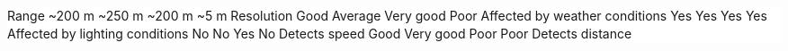    </td>
  </tr>
  <tr>
   <td>Range
   </td>
   <td>~200 m
   </td>
   <td>~250 m
   </td>
   <td>~200 m
   </td>
   <td>~5 m
   </td>
  </tr>
  <tr>
   <td>Resolution
   </td>
   <td>Good
   </td>
   <td>Average
   </td>
   <td>Very good
   </td>
   <td>Poor
   </td>
  </tr>
  <tr>
   <td>Affected by weather conditions
   </td>
   <td>Yes
   </td>
   <td>Yes
   </td>
   <td>Yes
   </td>
   <td>Yes
   </td>
  </tr>
  <tr>
   <td>Affected by lighting conditions
   </td>
   <td>No
   </td>
   <td>No
   </td>
   <td>Yes
   </td>
   <td>No
   </td>
  </tr>
  <tr>
   <td>Detects speed
   </td>
   <td>Good 
   </td>
   <td>Very good
   </td>
   <td>Poor
   </td>
   <td>Poor
   </td>
  </tr>
  <tr>
   <td>Detects distance